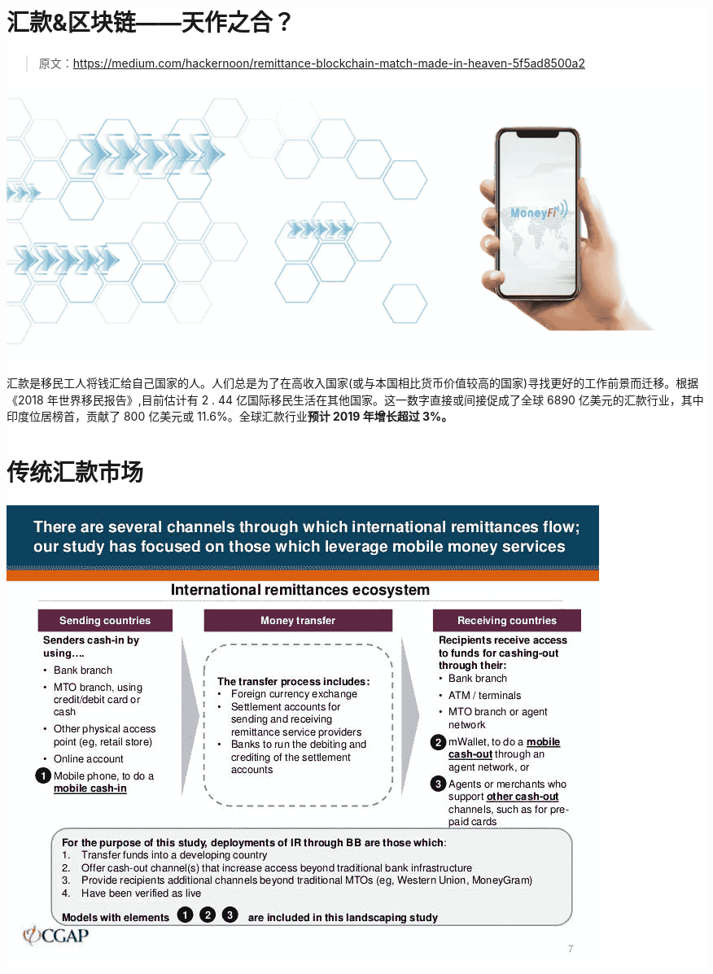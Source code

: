 # 汇款&区块链——天作之合？

> 原文：<https://medium.com/hackernoon/remittance-blockchain-match-made-in-heaven-5f5ad8500a2>

![](img/e9cd6968500c1bd30e7a2d210004c65e.png)

汇款是移民工人将钱汇给自己国家的人。人们总是为了在高收入国家(或与本国相比货币价值较高的国家)寻找更好的工作前景而迁移。根据《2018 年世界移民报告》,目前估计有 2 . 44 亿国际移民生活在其他国家。这一数字直接或间接促成了全球 6890 亿美元的汇款行业，其中印度位居榜首，贡献了 800 亿美元或 11.6%。全球汇款行业**预计 2019 年增长超过 3%。**

# 传统汇款市场

![](img/80c73eb4365377133d6d76c181b3edb8.png)
